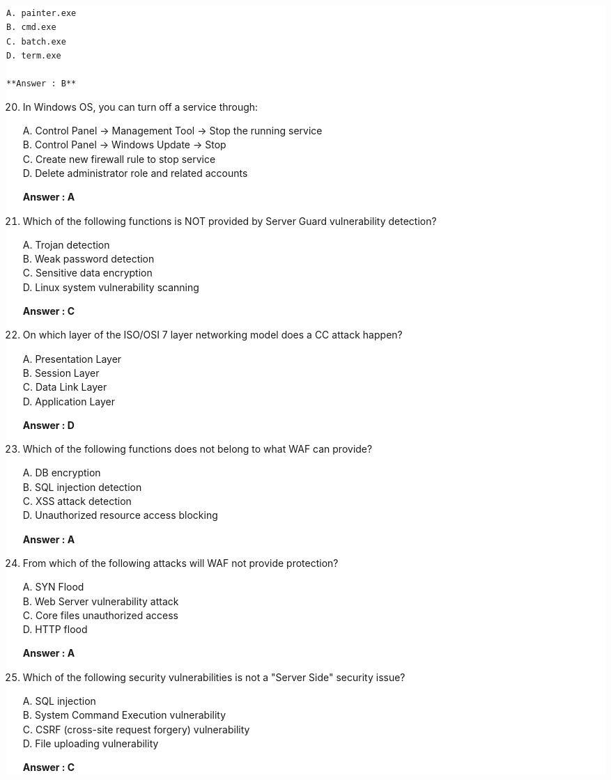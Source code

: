 	A. painter.exe  
	B. cmd.exe  
	C. batch.exe  
	D. term.exe

	**Answer : B**

20. In Windows OS, you can turn off a service through:

	A. Control Panel -> Management Tool -> Stop the running service  
	B. Control Panel -> Windows Update -> Stop  
	C. Create new firewall rule to stop service  
	D. Delete administrator role and related accounts 
	
	**Answer : A**

21. Which of the following functions is NOT provided by Server Guard vulnerability detection?

	A. Trojan detection  
	B. Weak password detection  
	C. Sensitive data encryption  
	D. Linux system vulnerability scanning
	
	**Answer : C**

22. On which layer of the ISO/OSI 7 layer networking model does a CC attack happen?

	A. Presentation Layer  
	B. Session Layer  
	C. Data Link Layer  
	D. Application Layer
	
	**Answer : D**

23. Which of the following functions does not belong to what WAF can provide?

	A. DB encryption  
	B. SQL injection detection  
	C. XSS attack detection  
	D. Unauthorized resource access blocking
	
	**Answer : A**

24. From which of the following attacks will WAF not provide protection?

	A. SYN Flood  
	B. Web Server vulnerability attack  
	C. Core files unauthorized access  
	D. HTTP flood
	
	**Answer : A**

25. Which of the following security vulnerabilities is not a "Server Side" security issue?

	A. SQL injection  
	B. System Command Execution vulnerability  
	C. CSRF (cross-site request forgery) vulnerability  
	D. File uploading vulnerability
	
	**Answer : C**

